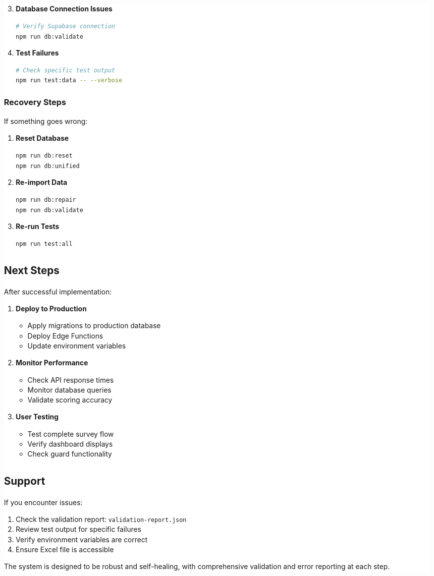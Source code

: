 3. **Database Connection Issues**
   ```bash
   # Verify Supabase connection
   npm run db:validate
   ```

4. **Test Failures**
   ```bash
   # Check specific test output
   npm run test:data -- --verbose
   ```

### Recovery Steps

If something goes wrong:

1. **Reset Database**
   ```bash
   npm run db:reset
   npm run db:unified
   ```

2. **Re-import Data**
   ```bash
   npm run db:repair
   npm run db:validate
   ```

3. **Re-run Tests**
   ```bash
   npm run test:all
   ```

## Next Steps

After successful implementation:

1. **Deploy to Production**
   - Apply migrations to production database
   - Deploy Edge Functions
   - Update environment variables

2. **Monitor Performance**
   - Check API response times
   - Monitor database queries
   - Validate scoring accuracy

3. **User Testing**
   - Test complete survey flow
   - Verify dashboard displays
   - Check guard functionality

## Support

If you encounter issues:

1. Check the validation report: `validation-report.json`
2. Review test output for specific failures
3. Verify environment variables are correct
4. Ensure Excel file is accessible

The system is designed to be robust and self-healing, with comprehensive validation and error reporting at each step.
